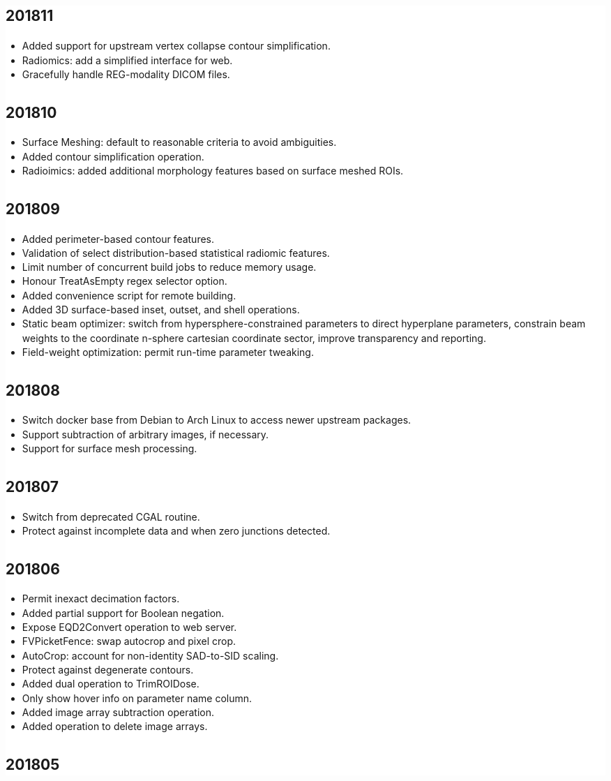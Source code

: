 ## 201811

- Added support for upstream vertex collapse contour simplification.
- Radiomics: add a simplified interface for web.
- Gracefully handle REG-modality DICOM files.

## 201810

- Surface Meshing: default to reasonable criteria to avoid ambiguities.
- Added contour simplification operation.
- Radioimics: added additional morphology features based on surface meshed ROIs.

## 201809

- Added perimeter-based contour features.
- Validation of select distribution-based statistical radiomic features.
- Limit number of concurrent build jobs to reduce memory usage.
- Honour TreatAsEmpty regex selector option.
- Added convenience script for remote building.
- Added 3D surface-based inset, outset, and shell operations.
- Static beam optimizer: switch from hypersphere-constrained parameters to direct hyperplane parameters, constrain beam
  weights to the coordinate n-sphere cartesian coordinate sector, improve transparency and reporting.
- Field-weight optimization: permit run-time parameter tweaking.

## 201808

- Switch docker base from Debian to Arch Linux to access newer upstream packages.
- Support subtraction of arbitrary images, if necessary.
- Support for surface mesh processing.

## 201807

- Switch from deprecated CGAL routine.
- Protect against incomplete data and when zero junctions detected.

## 201806

- Permit inexact decimation factors.
- Added partial support for Boolean negation.
- Expose EQD2Convert operation to web server.
- FVPicketFence: swap autocrop and pixel crop.
- AutoCrop: account for non-identity SAD-to-SID scaling.
- Protect against degenerate contours.
- Added dual operation to TrimROIDose.
- Only show hover info on parameter name column.
- Added image array subtraction operation.
- Added operation to delete image arrays.

## 201805
